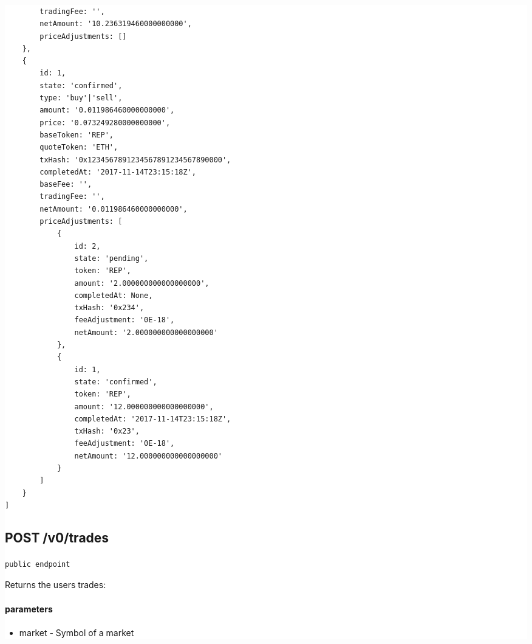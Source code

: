 ```
        tradingFee: '',
        netAmount: '10.236319460000000000',
        priceAdjustments: []
    },
    {
        id: 1, 
        state: 'confirmed',
        type: 'buy'|'sell',
        amount: '0.011986460000000000', 
        price: '0.073249280000000000', 
        baseToken: 'REP', 
        quoteToken: 'ETH', 
        txHash: '0x1234567891234567891234567890000',
        completedAt: '2017-11-14T23:15:18Z',
        baseFee: '',
        tradingFee: '',
        netAmount: '0.011986460000000000',
        priceAdjustments: [
            {
                id: 2, 
                state: 'pending', 
                token: 'REP', 
                amount: '2.000000000000000000', 
                completedAt: None, 
                txHash: '0x234',
                feeAdjustment: '0E-18',
                netAmount: '2.000000000000000000'
            },
            {
                id: 1, 
                state: 'confirmed', 
                token: 'REP', 
                amount: '12.000000000000000000', 
                completedAt: '2017-11-14T23:15:18Z', 
                txHash: '0x23',
                feeAdjustment: '0E-18',
                netAmount: '12.000000000000000000'
            }
        ]
    }
]

```



## POST /v0/trades
`public endpoint`

Returns the users trades:

#### parameters
* market - Symbol of a market
